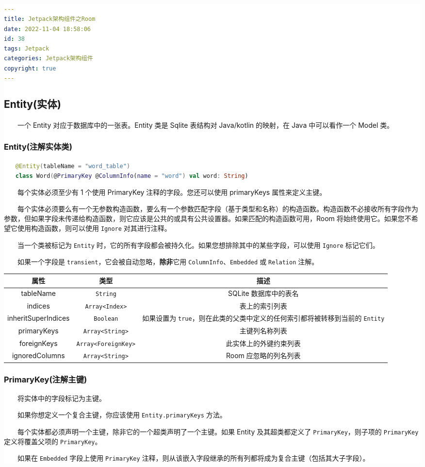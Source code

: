 ```yaml
---
title: Jetpack架构组件之Room
date: 2022-11-04 18:58:06
id: 38
tags: Jetpack
categories: Jetpack架构组件
copyright: true
---
```


## Entity(实体)

‌‌‌　　一个 Entity 对应于数据库中的一张表。Entity 类是 Sqlite 表结构对 Java/kotlin 的映射，在 Java 中可以看作一个 Model 类。

### Entity(注解实体类)

```kotlin
‌‌‌　　@Entity(tableName = "word_table")
‌‌‌　　class Word(@PrimaryKey @ColumnInfo(name = "word") val word: String)
```

‌‌‌　　每个实体必须至少有 1 个使用 PrimaryKey 注释的字段。您还可以使用 primaryKeys 属性来定义主键。

‌‌‌　　每个实体必须要么有一个无参数构造函数，要么有一个参数匹配字段（基于类型和名称）的构造函数。构造函数不必接收所有字段作为参数，但如果字段未传递给构造函数，则它应该是公共的或具有公共设置器。如果匹配的构造函数可用，Room 将始终使用它。如果您不希望它使用构造函数，则可以使用 `Ignore` 对其进行注释。

‌‌‌　　当一个类被标记为 `Entity` 时，它的所有字段都会被持久化。如果您想排除其中的某些字段，可以使用 `Ignore` 标记它们。

‌‌‌　　如果一个字段是 `transient`，它会被自动忽略，**除非**它用 `ColumnInfo`、`Embedded` 或 `Relation` 注解。

|属性|类型|描述|
| :-----------------: | :--: | :------------------------------------------------------------: |
|tableName|`String`|SQLite 数据库中的表名|
|indices|`Array<Index>`|表上的索引列表|
|inheritSuperIndices|`Boolean`|如果设置为 `true`，则在此类的父类中定义的任何索引都将被转移到当前的 `Entity`|
|primaryKeys|`Array<String>`|主键列名称列表|
|foreignKeys|`Array<ForeignKey>`|此实体上的外键约束列表|
|ignoredColumns|`Array<String>`|Room 应忽略的列名列表|

### PrimaryKey(注解主键)

‌‌‌　　将实体中的字段标记为主键。

‌‌‌　　如果你想定义一个复合主键，你应该使用 `Entity.primaryKeys` 方法。

‌‌‌　　每个实体都必须声明一个主键，除非它的一个超类声明了一个主键。如果 Entity 及其超类都定义了 `PrimaryKey`，则子项的 `PrimaryKey` 定义将覆盖父项的 `PrimaryKey`。

‌‌‌　　如果在 `Embedded` 字段上使用 `PrimaryKey` 注释，则从该嵌入字段继承的所有列都将成为复合主键（包括其大子字段）。
